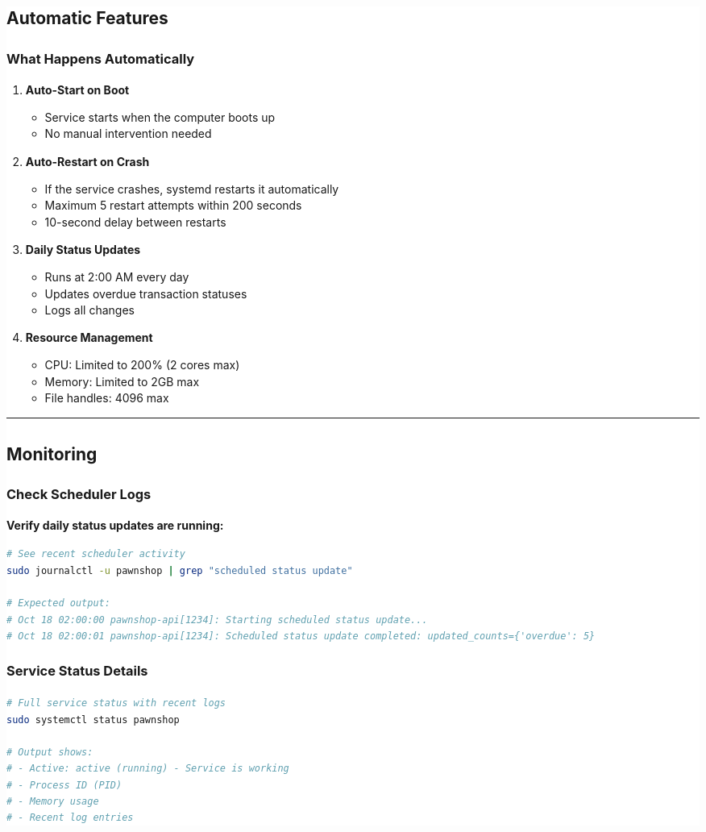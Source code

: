 
## Automatic Features

### What Happens Automatically

1. **Auto-Start on Boot**
   - Service starts when the computer boots up
   - No manual intervention needed

2. **Auto-Restart on Crash**
   - If the service crashes, systemd restarts it automatically
   - Maximum 5 restart attempts within 200 seconds
   - 10-second delay between restarts

3. **Daily Status Updates**
   - Runs at 2:00 AM every day
   - Updates overdue transaction statuses
   - Logs all changes

4. **Resource Management**
   - CPU: Limited to 200% (2 cores max)
   - Memory: Limited to 2GB max
   - File handles: 4096 max

---

## Monitoring

### Check Scheduler Logs

**Verify daily status updates are running:**

```bash
# See recent scheduler activity
sudo journalctl -u pawnshop | grep "scheduled status update"

# Expected output:
# Oct 18 02:00:00 pawnshop-api[1234]: Starting scheduled status update...
# Oct 18 02:00:01 pawnshop-api[1234]: Scheduled status update completed: updated_counts={'overdue': 5}
```

### Service Status Details

```bash
# Full service status with recent logs
sudo systemctl status pawnshop

# Output shows:
# - Active: active (running) - Service is working
# - Process ID (PID)
# - Memory usage
# - Recent log entries
```
